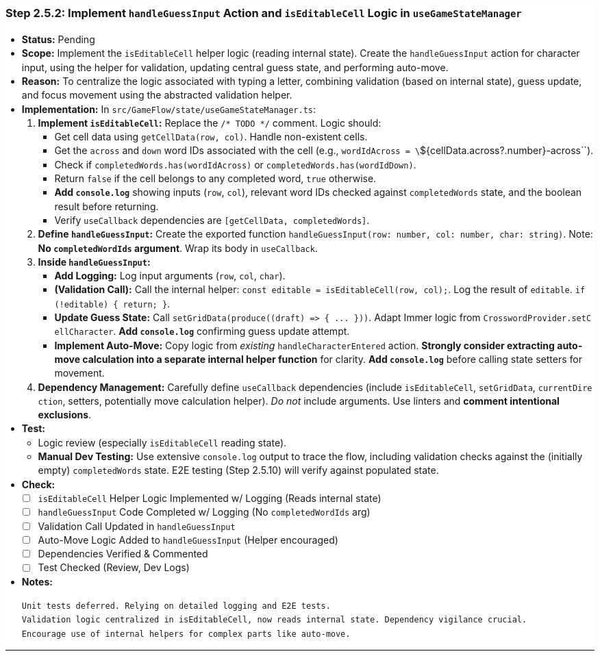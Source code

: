 
### Step 2.5.2: Implement `handleGuessInput` Action and `isEditableCell` Logic in `useGameStateManager`

*   **Status:** Pending
*   **Scope:** Implement the `isEditableCell` helper logic (reading internal state). Create the `handleGuessInput` action for character input, using the helper for validation, updating central guess state, and performing auto-move.
*   **Reason:** To centralize the logic associated with typing a letter, combining validation (based on internal state), guess update, and focus movement using the abstracted validation helper.
*   **Implementation:** In `src/GameFlow/state/useGameStateManager.ts`:
    1.  **Implement `isEditableCell`:** Replace the `/* TODO */` comment. Logic should:
        *   Get cell data using `getCellData(row, col)`. Handle non-existent cells.
        *   Get the `across` and `down` word IDs associated with the cell (e.g., `wordIdAcross = \`${cellData.across?.number}-across\``).
        *   Check if `completedWords.has(wordIdAcross)` or `completedWords.has(wordIdDown)`.
        *   Return `false` if the cell belongs to any completed word, `true` otherwise.
        *   **Add `console.log`** showing inputs (`row`, `col`), relevant word IDs checked against `completedWords` state, and the boolean result before returning.
        *   Verify `useCallback` dependencies are `[getCellData, completedWords]`.
    2.  **Define `handleGuessInput`:** Create the exported function `handleGuessInput(row: number, col: number, char: string)`. Note: **No `completedWordIds` argument**. Wrap its body in `useCallback`.
    3.  **Inside `handleGuessInput`:**
        *   **Add Logging:** Log input arguments (`row`, `col`, `char`).
        *   **(Validation Call):** Call the internal helper: `const editable = isEditableCell(row, col);`. Log the result of `editable`. `if (!editable) { return; }`.
        *   **Update Guess State:** Call `setGridData(produce((draft) => { ... }))`. Adapt Immer logic from `CrosswordProvider.setCellCharacter`. **Add `console.log`** confirming guess update attempt.
        *   **Implement Auto-Move:** Copy logic from *existing* `handleCharacterEntered` action. **Strongly consider extracting auto-move calculation into a separate internal helper function** for clarity. **Add `console.log`** before calling state setters for movement.
    4.  **Dependency Management:** Carefully define `useCallback` dependencies (include `isEditableCell`, `setGridData`, `currentDirection`, setters, potentially move calculation helper). *Do not* include arguments. Use linters and **comment intentional exclusions**.
*   **Test:**
    *   Logic review (especially `isEditableCell` reading state).
    *   **Manual Dev Testing:** Use extensive `console.log` output to trace the flow, including validation checks against the (initially empty) `completedWords` state. E2E testing (Step 2.5.10) will verify against populated state.
*   **Check:**
    *   [ ] `isEditableCell` Helper Logic Implemented w/ Logging (Reads internal state)
    *   [ ] `handleGuessInput` Code Completed w/ Logging (No `completedWordIds` arg)
    *   [ ] Validation Call Updated in `handleGuessInput`
    *   [ ] Auto-Move Logic Added to `handleGuessInput` (Helper encouraged)
    *   [ ] Dependencies Verified & Commented
    *   [ ] Test Checked (Review, Dev Logs)
*   **Notes:**
    ```text
    Unit tests deferred. Relying on detailed logging and E2E tests.
    Validation logic centralized in isEditableCell, now reads internal state. Dependency vigilance crucial.
    Encourage use of internal helpers for complex parts like auto-move.
    ```

---